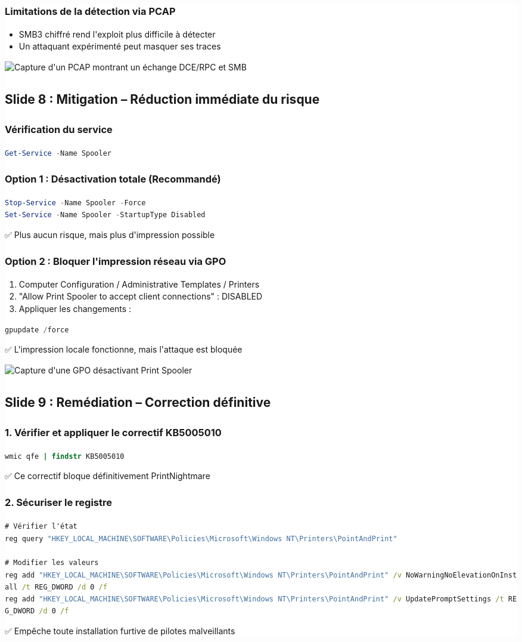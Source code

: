### Limitations de la détection via PCAP
- SMB3 chiffré rend l'exploit plus difficile à détecter
- Un attaquant expérimenté peut masquer ses traces

![Capture d'un PCAP montrant un échange DCE/RPC et SMB]()

## Slide 8 : Mitigation – Réduction immédiate du risque

### Vérification du service
```powershell
Get-Service -Name Spooler
```

### Option 1 : Désactivation totale (Recommandé)
```powershell
Stop-Service -Name Spooler -Force
Set-Service -Name Spooler -StartupType Disabled
```
✅ Plus aucun risque, mais plus d'impression possible

### Option 2 : Bloquer l'impression réseau via GPO
1. Computer Configuration / Administrative Templates / Printers
2. "Allow Print Spooler to accept client connections" : DISABLED
3. Appliquer les changements :
```powershell
gpupdate /force
```
✅ L'impression locale fonctionne, mais l'attaque est bloquée

![Capture d'une GPO désactivant Print Spooler]()

## Slide 9 : Remédiation – Correction définitive

### 1. Vérifier et appliquer le correctif KB5005010
```cmd
wmic qfe | findstr KB5005010
```
✅ Ce correctif bloque définitivement PrintNightmare

### 2. Sécuriser le registre
```cmd
# Vérifier l'état
reg query "HKEY_LOCAL_MACHINE\SOFTWARE\Policies\Microsoft\Windows NT\Printers\PointAndPrint"

# Modifier les valeurs
reg add "HKEY_LOCAL_MACHINE\SOFTWARE\Policies\Microsoft\Windows NT\Printers\PointAndPrint" /v NoWarningNoElevationOnInstall /t REG_DWORD /d 0 /f
reg add "HKEY_LOCAL_MACHINE\SOFTWARE\Policies\Microsoft\Windows NT\Printers\PointAndPrint" /v UpdatePromptSettings /t REG_DWORD /d 0 /f
```
✅ Empêche toute installation furtive de pilotes malveillants
